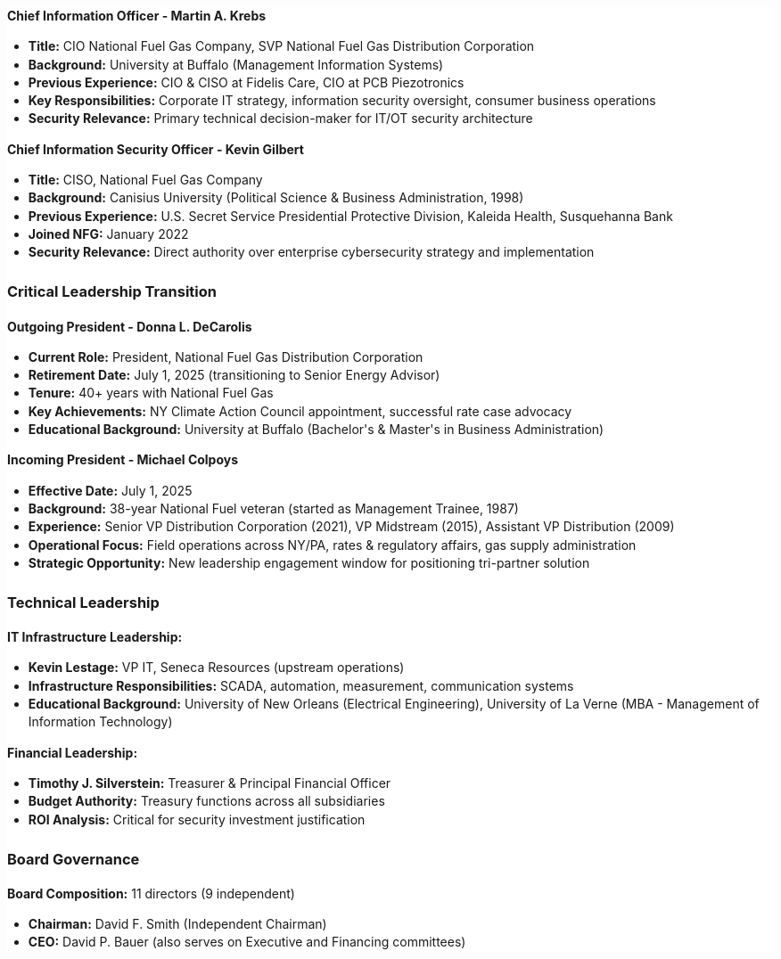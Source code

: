 **Chief Information Officer - Martin A. Krebs**
- **Title:** CIO National Fuel Gas Company, SVP National Fuel Gas Distribution Corporation
- **Background:** University at Buffalo (Management Information Systems)
- **Previous Experience:** CIO & CISO at Fidelis Care, CIO at PCB Piezotronics
- **Key Responsibilities:** Corporate IT strategy, information security oversight, consumer business operations
- **Security Relevance:** Primary technical decision-maker for IT/OT security architecture

**Chief Information Security Officer - Kevin Gilbert**
- **Title:** CISO, National Fuel Gas Company
- **Background:** Canisius University (Political Science & Business Administration, 1998)
- **Previous Experience:** U.S. Secret Service Presidential Protective Division, Kaleida Health, Susquehanna Bank
- **Joined NFG:** January 2022
- **Security Relevance:** Direct authority over enterprise cybersecurity strategy and implementation

### Critical Leadership Transition

**Outgoing President - Donna L. DeCarolis**
- **Current Role:** President, National Fuel Gas Distribution Corporation
- **Retirement Date:** July 1, 2025 (transitioning to Senior Energy Advisor)
- **Tenure:** 40+ years with National Fuel Gas
- **Key Achievements:** NY Climate Action Council appointment, successful rate case advocacy
- **Educational Background:** University at Buffalo (Bachelor's & Master's in Business Administration)

**Incoming President - Michael Colpoys**
- **Effective Date:** July 1, 2025
- **Background:** 38-year National Fuel veteran (started as Management Trainee, 1987)
- **Experience:** Senior VP Distribution Corporation (2021), VP Midstream (2015), Assistant VP Distribution (2009)
- **Operational Focus:** Field operations across NY/PA, rates & regulatory affairs, gas supply administration
- **Strategic Opportunity:** New leadership engagement window for positioning tri-partner solution

### Technical Leadership

**IT Infrastructure Leadership:**
- **Kevin Lestage:** VP IT, Seneca Resources (upstream operations)
- **Infrastructure Responsibilities:** SCADA, automation, measurement, communication systems
- **Educational Background:** University of New Orleans (Electrical Engineering), University of La Verne (MBA - Management of Information Technology)

**Financial Leadership:**
- **Timothy J. Silverstein:** Treasurer & Principal Financial Officer
- **Budget Authority:** Treasury functions across all subsidiaries
- **ROI Analysis:** Critical for security investment justification

### Board Governance

**Board Composition:** 11 directors (9 independent)
- **Chairman:** David F. Smith (Independent Chairman)
- **CEO:** David P. Bauer (also serves on Executive and Financing committees)
